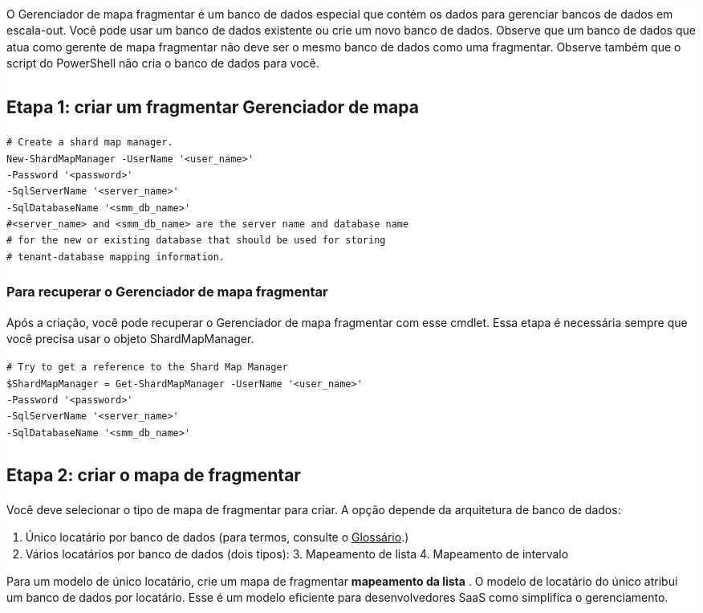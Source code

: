 O Gerenciador de mapa fragmentar é um banco de dados especial que contém os dados para gerenciar bancos de dados em escala-out. Você pode usar um banco de dados existente ou crie um novo banco de dados. Observe que um banco de dados que atua como gerente de mapa fragmentar não deve ser o mesmo banco de dados como uma fragmentar. Observe também que o script do PowerShell não cria o banco de dados para você. 

## <a name="step-1-create-a-shard-map-manager"></a>Etapa 1: criar um fragmentar Gerenciador de mapa

    # Create a shard map manager. 
    New-ShardMapManager -UserName '<user_name>' 
    -Password '<password>' 
    -SqlServerName '<server_name>' 
    -SqlDatabaseName '<smm_db_name>' 
    #<server_name> and <smm_db_name> are the server name and database name 
    # for the new or existing database that should be used for storing 
    # tenant-database mapping information.

### <a name="to-retrieve-the-shard-map-manager"></a>Para recuperar o Gerenciador de mapa fragmentar

Após a criação, você pode recuperar o Gerenciador de mapa fragmentar com esse cmdlet. Essa etapa é necessária sempre que você precisa usar o objeto ShardMapManager.

    # Try to get a reference to the Shard Map Manager  
    $ShardMapManager = Get-ShardMapManager -UserName '<user_name>' 
    -Password '<password>' 
    -SqlServerName '<server_name>' 
    -SqlDatabaseName '<smm_db_name>' 

  
## <a name="step-2-create-the-shard-map"></a>Etapa 2: criar o mapa de fragmentar

Você deve selecionar o tipo de mapa de fragmentar para criar. A opção depende da arquitetura de banco de dados: 

1. Único locatário por banco de dados (para termos, consulte o [Glossário](sql-database-elastic-scale-glossary.md).) 
2. Vários locatários por banco de dados (dois tipos):
    3. Mapeamento de lista
    4. Mapeamento de intervalo
 

Para um modelo de único locatário, crie um mapa de fragmentar **mapeamento da lista** . O modelo de locatário do único atribui um banco de dados por locatário. Esse é um modelo eficiente para desenvolvedores SaaS como simplifica o gerenciamento.
